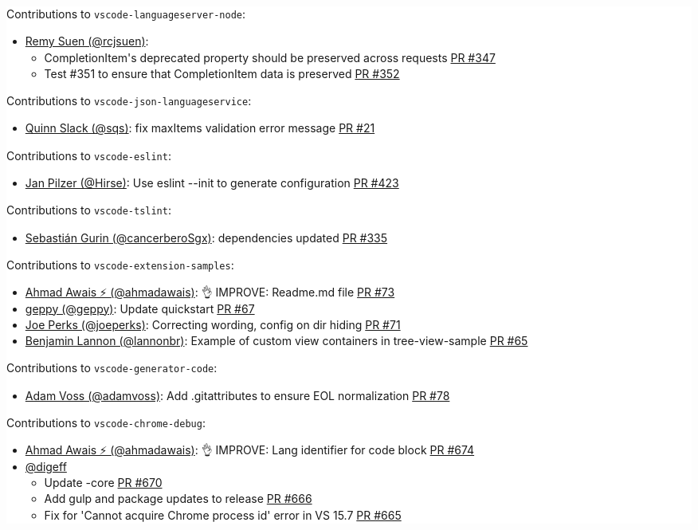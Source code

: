 Contributions to `vscode-languageserver-node`:

-   [Remy Suen (@rcjsuen)](https://github.com/rcjsuen):
    -   CompletionItem's deprecated property should be preserved across requests
        [PR #347](https://github.com/microsoft/vscode-languageserver-node/pull/347)
    -   Test #351 to ensure that CompletionItem data is preserved
        [PR #352](https://github.com/microsoft/vscode-languageserver-node/pull/352)

Contributions to `vscode-json-languageservice`:

-   [Quinn Slack (@sqs)](https://github.com/sqs): fix maxItems validation error
    message
    [PR #21](https://github.com/microsoft/vscode-json-languageservice/pull/21)

Contributions to `vscode-eslint`:

-   [Jan Pilzer (@Hirse)](https://github.com/Hirse): Use eslint --init to
    generate configuration
    [PR #423](https://github.com/microsoft/vscode-eslint/pull/423)

Contributions to `vscode-tslint`:

-   [Sebastián Gurin (@cancerberoSgx)](https://github.com/cancerberoSgx):
    dependencies updated
    [PR #335](https://github.com/microsoft/vscode-tslint/pull/335)

Contributions to `vscode-extension-samples`:

-   [Ahmad Awais ⚡️ (@ahmadawais)](https://github.com/ahmadawais): 👌 IMPROVE:
    Readme.md file
    [PR #73](https://github.com/microsoft/vscode-extension-samples/pull/73)
-   [geppy (@geppy)](https://github.com/geppy): Update quickstart
    [PR #67](https://github.com/microsoft/vscode-extension-samples/pull/67)
-   [Joe Perks (@joeperks)](https://github.com/joeperks): Correcting wording,
    config on dir hiding
    [PR #71](https://github.com/microsoft/vscode-extension-samples/pull/71)
-   [Benjamin Lannon (@lannonbr)](https://github.com/lannonbr): Example of
    custom view containers in tree-view-sample
    [PR #65](https://github.com/microsoft/vscode-extension-samples/pull/65)

Contributions to `vscode-generator-code`:

-   [Adam Voss (@adamvoss)](https://github.com/adamvoss): Add .gitattributes to
    ensure EOL normalization
    [PR #78](https://github.com/microsoft/vscode-generator-code/pull/78)

Contributions to `vscode-chrome-debug`:

-   [Ahmad Awais ⚡️ (@ahmadawais)](https://github.com/ahmadawais): 👌 IMPROVE:
    Lang identifier for code block
    [PR #674](https://github.com/microsoft/vscode-chrome-debug/pull/674)
-   [@digeff](https://github.com/digeff)
    -   Update -core
        [PR #670](https://github.com/microsoft/vscode-chrome-debug/pull/670)
    -   Add gulp and package updates to release
        [PR #666](https://github.com/microsoft/vscode-chrome-debug/pull/666)
    -   Fix for 'Cannot acquire Chrome process id' error in VS 15.7
        [PR #665](https://github.com/microsoft/vscode-chrome-debug/pull/665)
